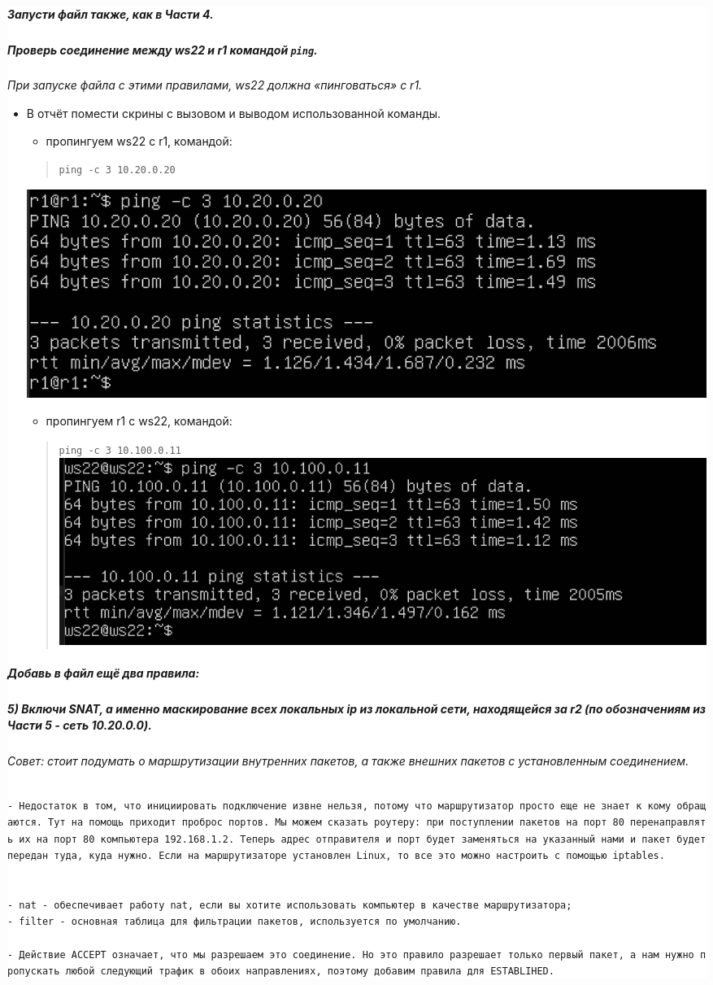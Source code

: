 ##### Запусти файл также, как в Части 4.
##### Проверь соединение между ws22 и r1 командой `ping`.
*При запуске файла с этими правилами, ws22 должна «пинговаться» с r1.*
- В отчёт помести скрины с вызовом и выводом использованной команды.

   - пропингуем ws22 с r1, командой: 

   >`ping -c 3 10.20.0.20`

   ![](part7.4_4.png)

   - пропингуем r1 с ws22, командой: 

   >`ping -c 3 10.100.0.11`
   ![](part7.4_5.png)

##### Добавь в файл ещё два правила:
##### 5) Включи **SNAT**, а именно маскирование всех локальных ip из локальной сети, находящейся за r2 (по обозначениям из Части 5 - сеть 10.20.0.0).
*Совет: стоит подумать о маршрутизации внутренних пакетов, а также внешних пакетов с установленным соединением.*
```- Все работает очень просто. Компьютер имеет свой адрес в локальной сети, он не виден из интернета. Когда ему нужно отправить пакет, он отправляет его роутеру, затем роутер подменяет адрес отправителя на свой и передает пакет дальше к цели. Параллельно роутер запоминает с какого локального компьютера был отправлен пакет на этот адрес. Дальше ответный пакет приходит роутеру, он подменяет адрес назначения на адрес нужного компьютера и отдает пакет в локальную сеть.

- Недостаток в том, что инициировать подключение извне нельзя, потому что маршрутизатор просто еще не знает к кому обращаются. Тут на помощь приходит проброс портов. Мы можем сказать роутеру: при поступлении пакетов на порт 80 перенаправлять их на порт 80 компьютера 192.168.1.2. Теперь адрес отправителя и порт будет заменяться на указанный нами и пакет будет передан туда, куда нужно. Если на маршрутизаторе установлен Linux, то все это можно настроить с помощью iptables.


- nat - обеспечивает работу nat, если вы хотите использовать компьютер в качестве маршрутизатора;
- filter - основная таблица для фильтрации пакетов, используется по умолчанию.

- Действие ACCEPT означает, что мы разрешаем это соединение. Но это правило разрешает только первый пакет, а нам нужно пропускать любой следующий трафик в обоих направлениях, поэтому добавим правила для ESTABLIHED.

```